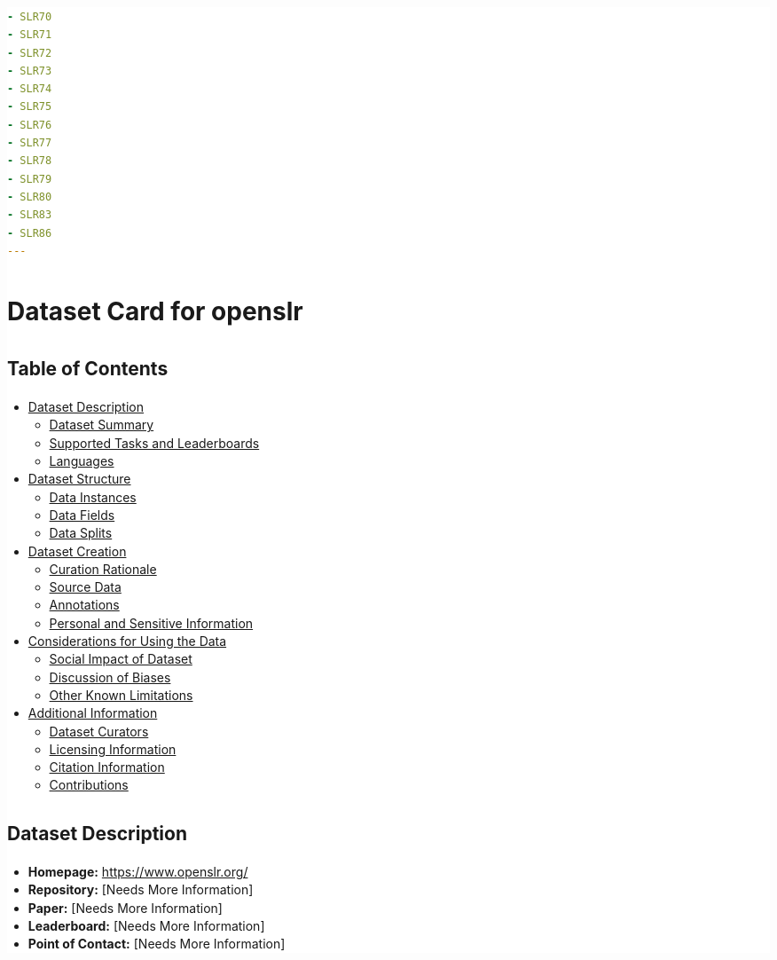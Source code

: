 ```yaml
- SLR70
- SLR71
- SLR72
- SLR73
- SLR74
- SLR75
- SLR76
- SLR77
- SLR78
- SLR79
- SLR80
- SLR83
- SLR86
---
```


# Dataset Card for openslr

## Table of Contents
- [Dataset Description](#dataset-description)
  - [Dataset Summary](#dataset-summary)
  - [Supported Tasks and Leaderboards](#supported-tasks-and-leaderboards)
  - [Languages](#languages)
- [Dataset Structure](#dataset-structure)
  - [Data Instances](#data-instances)
  - [Data Fields](#data-fields)
  - [Data Splits](#data-splits)
- [Dataset Creation](#dataset-creation)
  - [Curation Rationale](#curation-rationale)
  - [Source Data](#source-data)
  - [Annotations](#annotations)
  - [Personal and Sensitive Information](#personal-and-sensitive-information)
- [Considerations for Using the Data](#considerations-for-using-the-data)
  - [Social Impact of Dataset](#social-impact-of-dataset)
  - [Discussion of Biases](#discussion-of-biases)
  - [Other Known Limitations](#other-known-limitations)
- [Additional Information](#additional-information)
  - [Dataset Curators](#dataset-curators)
  - [Licensing Information](#licensing-information)
  - [Citation Information](#citation-information)
  - [Contributions](#contributions)

## Dataset Description

- **Homepage:** https://www.openslr.org/
- **Repository:** [Needs More Information]
- **Paper:** [Needs More Information]
- **Leaderboard:** [Needs More Information]
- **Point of Contact:** [Needs More Information]
